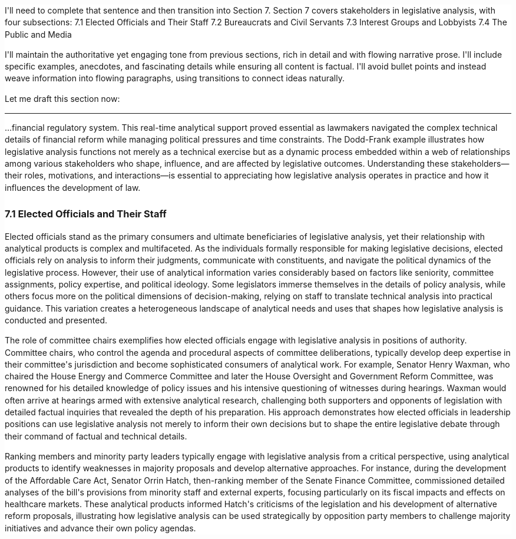 I'll need to complete that sentence and then transition into Section 7. Section 7 covers stakeholders in legislative analysis, with four subsections:
7.1 Elected Officials and Their Staff
7.2 Bureaucrats and Civil Servants
7.3 Interest Groups and Lobbyists
7.4 The Public and Media

I'll maintain the authoritative yet engaging tone from previous sections, rich in detail and with flowing narrative prose. I'll include specific examples, anecdotes, and fascinating details while ensuring all content is factual. I'll avoid bullet points and instead weave information into flowing paragraphs, using transitions to connect ideas naturally.

Let me draft this section now:

---

...financial regulatory system. This real-time analytical support proved essential as lawmakers navigated the complex technical details of financial reform while managing political pressures and time constraints. The Dodd-Frank example illustrates how legislative analysis functions not merely as a technical exercise but as a dynamic process embedded within a web of relationships among various stakeholders who shape, influence, and are affected by legislative outcomes. Understanding these stakeholders—their roles, motivations, and interactions—is essential to appreciating how legislative analysis operates in practice and how it influences the development of law.

### 7.1 Elected Officials and Their Staff

Elected officials stand as the primary consumers and ultimate beneficiaries of legislative analysis, yet their relationship with analytical products is complex and multifaceted. As the individuals formally responsible for making legislative decisions, elected officials rely on analysis to inform their judgments, communicate with constituents, and navigate the political dynamics of the legislative process. However, their use of analytical information varies considerably based on factors like seniority, committee assignments, policy expertise, and political ideology. Some legislators immerse themselves in the details of policy analysis, while others focus more on the political dimensions of decision-making, relying on staff to translate technical analysis into practical guidance. This variation creates a heterogeneous landscape of analytical needs and uses that shapes how legislative analysis is conducted and presented.

The role of committee chairs exemplifies how elected officials engage with legislative analysis in positions of authority. Committee chairs, who control the agenda and procedural aspects of committee deliberations, typically develop deep expertise in their committee's jurisdiction and become sophisticated consumers of analytical work. For example, Senator Henry Waxman, who chaired the House Energy and Commerce Committee and later the House Oversight and Government Reform Committee, was renowned for his detailed knowledge of policy issues and his intensive questioning of witnesses during hearings. Waxman would often arrive at hearings armed with extensive analytical research, challenging both supporters and opponents of legislation with detailed factual inquiries that revealed the depth of his preparation. His approach demonstrates how elected officials in leadership positions can use legislative analysis not merely to inform their own decisions but to shape the entire legislative debate through their command of factual and technical details.

Ranking members and minority party leaders typically engage with legislative analysis from a critical perspective, using analytical products to identify weaknesses in majority proposals and develop alternative approaches. For instance, during the development of the Affordable Care Act, Senator Orrin Hatch, then-ranking member of the Senate Finance Committee, commissioned detailed analyses of the bill's provisions from minority staff and external experts, focusing particularly on its fiscal impacts and effects on healthcare markets. These analytical products informed Hatch's criticisms of the legislation and his development of alternative reform proposals, illustrating how legislative analysis can be used strategically by opposition party members to challenge majority initiatives and advance their own policy agendas.
